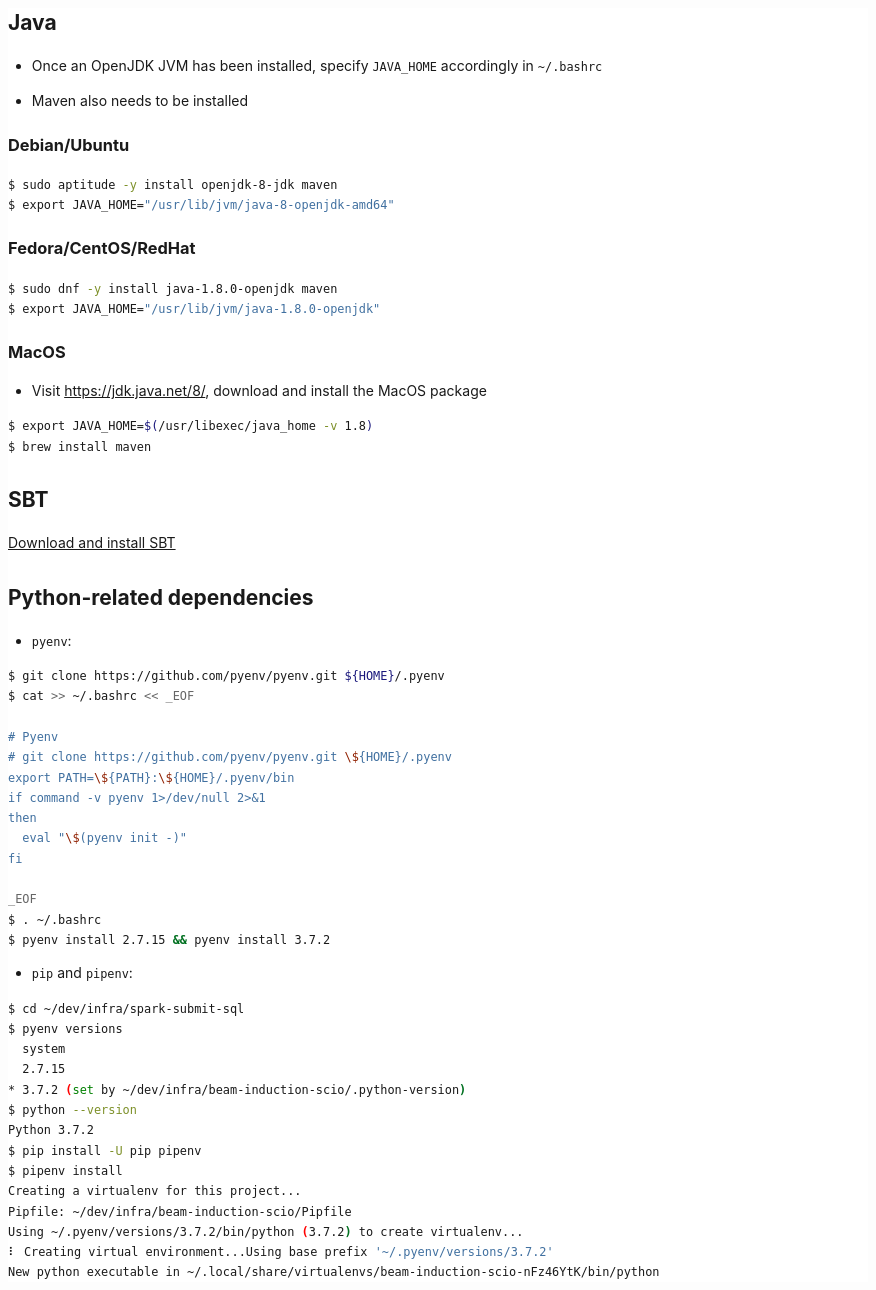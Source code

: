 ## Java
* Once an OpenJDK JVM has been installed, specify `JAVA_HOME` accordingly
  in `~/.bashrc`
  
* Maven also needs to be installed

### Debian/Ubuntu
```bash
$ sudo aptitude -y install openjdk-8-jdk maven
$ export JAVA_HOME="/usr/lib/jvm/java-8-openjdk-amd64"
```

### Fedora/CentOS/RedHat
```bash
$ sudo dnf -y install java-1.8.0-openjdk maven
$ export JAVA_HOME="/usr/lib/jvm/java-1.8.0-openjdk"
```

### MacOS
* Visit https://jdk.java.net/8/, download and install the MacOS package
```bash
$ export JAVA_HOME=$(/usr/libexec/java_home -v 1.8)
$ brew install maven
```

## SBT
[Download and install SBT](https://www.scala-sbt.org/download.html)

## Python-related dependencies
* `pyenv`:
```bash
$ git clone https://github.com/pyenv/pyenv.git ${HOME}/.pyenv
$ cat >> ~/.bashrc << _EOF

# Pyenv
# git clone https://github.com/pyenv/pyenv.git \${HOME}/.pyenv
export PATH=\${PATH}:\${HOME}/.pyenv/bin
if command -v pyenv 1>/dev/null 2>&1
then
  eval "\$(pyenv init -)"
fi

_EOF
$ . ~/.bashrc
$ pyenv install 2.7.15 && pyenv install 3.7.2
```

* `pip` and `pipenv`:
```bash
$ cd ~/dev/infra/spark-submit-sql
$ pyenv versions
  system
  2.7.15
* 3.7.2 (set by ~/dev/infra/beam-induction-scio/.python-version)
$ python --version
Python 3.7.2
$ pip install -U pip pipenv
$ pipenv install
Creating a virtualenv for this project...
Pipfile: ~/dev/infra/beam-induction-scio/Pipfile
Using ~/.pyenv/versions/3.7.2/bin/python (3.7.2) to create virtualenv...
⠇ Creating virtual environment...Using base prefix '~/.pyenv/versions/3.7.2'
New python executable in ~/.local/share/virtualenvs/beam-induction-scio-nFz46YtK/bin/python
```
